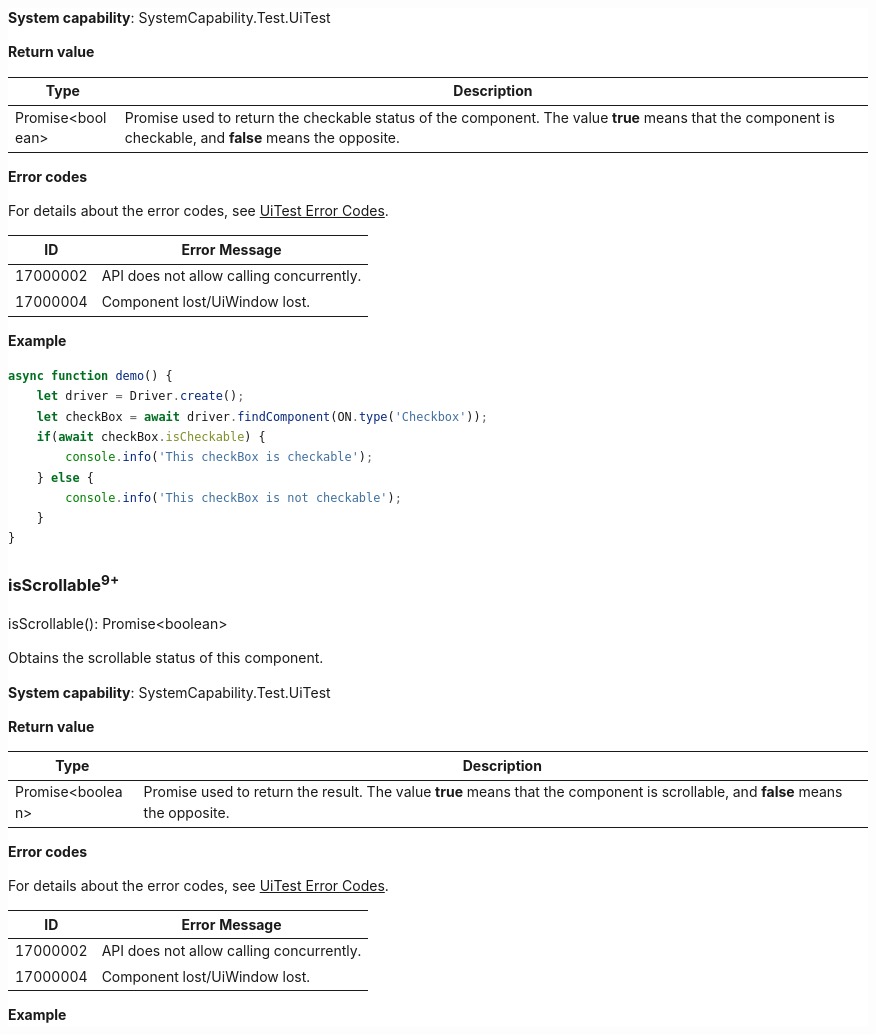 **System capability**: SystemCapability.Test.UiTest

**Return value**

| Type             | Description                                                        |
| ----------------- | ------------------------------------------------------------ |
| Promise\<boolean> | Promise used to return the checkable status of the component. The value **true** means that the component is checkable, and **false** means the opposite.|

**Error codes**

For details about the error codes, see [UiTest Error Codes](../errorcodes/errorcode-uitest.md).

| ID| Error Message                                |
| -------- | ---------------------------------------- |
| 17000002 | API does not allow calling concurrently. |
| 17000004 | Component lost/UiWindow lost.            |

**Example**

```js
async function demo() {
    let driver = Driver.create();
    let checkBox = await driver.findComponent(ON.type('Checkbox'));
    if(await checkBox.isCheckable) {
        console.info('This checkBox is checkable');
    } else {
        console.info('This checkBox is not checkable');
    }
}
```

### isScrollable<sup>9+</sup>

isScrollable(): Promise\<boolean>

Obtains the scrollable status of this component.

**System capability**: SystemCapability.Test.UiTest

**Return value**

| Type             | Description                                                        |
| ----------------- | ------------------------------------------------------------ |
| Promise\<boolean> | Promise used to return the result. The value **true** means that the component is scrollable, and **false** means the opposite.|

**Error codes**

For details about the error codes, see [UiTest Error Codes](../errorcodes/errorcode-uitest.md).

| ID| Error Message                              |
| -------- | ---------------------------------------- |
| 17000002 | API does not allow calling concurrently. |
| 17000004 | Component lost/UiWindow lost.            |

**Example**
